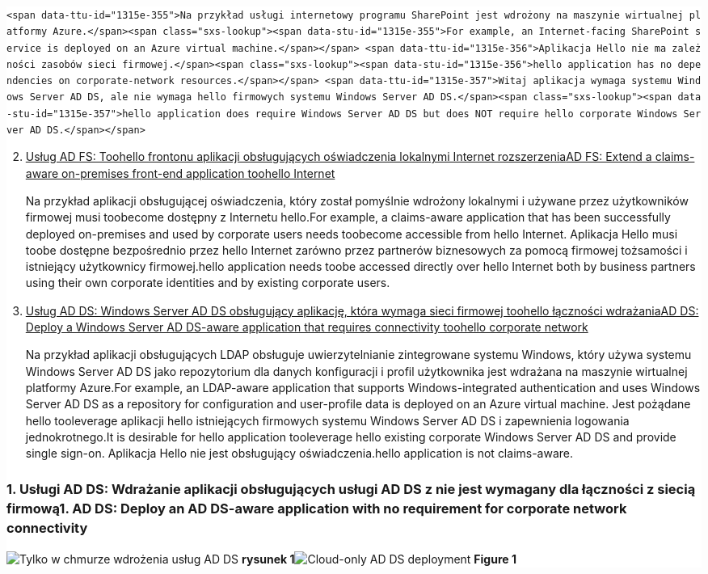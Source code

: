     <span data-ttu-id="1315e-355">Na przykład usługi internetowy programu SharePoint jest wdrożony na maszynie wirtualnej platformy Azure.</span><span class="sxs-lookup"><span data-stu-id="1315e-355">For example, an Internet-facing SharePoint service is deployed on an Azure virtual machine.</span></span> <span data-ttu-id="1315e-356">Aplikacja Hello nie ma zależności zasobów sieci firmowej.</span><span class="sxs-lookup"><span data-stu-id="1315e-356">hello application has no dependencies on corporate-network resources.</span></span> <span data-ttu-id="1315e-357">Witaj aplikacja wymaga systemu Windows Server AD DS, ale nie wymaga hello firmowych systemu Windows Server AD DS.</span><span class="sxs-lookup"><span data-stu-id="1315e-357">hello application does require Windows Server AD DS but does NOT require hello corporate Windows Server AD DS.</span></span>
2. [<span data-ttu-id="1315e-358">Usług AD FS: Toohello frontonu aplikacji obsługujących oświadczenia lokalnymi Internet rozszerzenia</span><span class="sxs-lookup"><span data-stu-id="1315e-358">AD FS: Extend a claims-aware on-premises front-end application toohello Internet</span></span>](#BKMK_CloudOnlyFed)
   
    <span data-ttu-id="1315e-359">Na przykład aplikacji obsługującej oświadczenia, który został pomyślnie wdrożony lokalnymi i używane przez użytkowników firmowej musi toobecome dostępny z Internetu hello.</span><span class="sxs-lookup"><span data-stu-id="1315e-359">For example, a claims-aware application that has been successfully deployed on-premises and used by corporate users needs toobecome accessible from hello Internet.</span></span> <span data-ttu-id="1315e-360">Aplikacja Hello musi toobe dostępne bezpośrednio przez hello Internet zarówno przez partnerów biznesowych za pomocą firmowej tożsamości i istniejący użytkownicy firmowej.</span><span class="sxs-lookup"><span data-stu-id="1315e-360">hello application needs toobe accessed directly over hello Internet both by business partners using their own corporate identities and by existing corporate users.</span></span>
3. [<span data-ttu-id="1315e-361">Usług AD DS: Windows Server AD DS obsługujący aplikację, która wymaga sieci firmowej toohello łączności wdrażania</span><span class="sxs-lookup"><span data-stu-id="1315e-361">AD DS: Deploy a Windows Server AD DS-aware application that requires connectivity toohello corporate network</span></span>](#BKMK_HybridExt)
   
    <span data-ttu-id="1315e-362">Na przykład aplikacji obsługujących LDAP obsługuje uwierzytelnianie zintegrowane systemu Windows, który używa systemu Windows Server AD DS jako repozytorium dla danych konfiguracji i profil użytkownika jest wdrażana na maszynie wirtualnej platformy Azure.</span><span class="sxs-lookup"><span data-stu-id="1315e-362">For example, an LDAP-aware application that supports Windows-integrated authentication and uses Windows Server AD DS as a repository for configuration and user-profile data is deployed on an Azure virtual machine.</span></span> <span data-ttu-id="1315e-363">Jest pożądane hello tooleverage aplikacji hello istniejących firmowych systemu Windows Server AD DS i zapewnienia logowania jednokrotnego.</span><span class="sxs-lookup"><span data-stu-id="1315e-363">It is desirable for hello application tooleverage hello existing corporate Windows Server AD DS and provide single sign-on.</span></span> <span data-ttu-id="1315e-364">Aplikacja Hello nie jest obsługujący oświadczenia.</span><span class="sxs-lookup"><span data-stu-id="1315e-364">hello application is not claims-aware.</span></span>

### <span data-ttu-id="1315e-365"><a name="BKMK_CloudOnly"></a>1. Usługi AD DS: Wdrażanie aplikacji obsługujących usługi AD DS z nie jest wymagany dla łączności z siecią firmową</span><span class="sxs-lookup"><span data-stu-id="1315e-365"><a name="BKMK_CloudOnly"></a>1. AD DS: Deploy an AD DS-aware application with no requirement for corporate network connectivity</span></span>
<span data-ttu-id="1315e-366">![Tylko w chmurze wdrożenia usług AD DS](media/active-directory-deploying-ws-ad-guidelines/ADDS_cloud.png)
**rysunek 1**</span><span class="sxs-lookup"><span data-stu-id="1315e-366">![Cloud-only AD DS deployment](media/active-directory-deploying-ws-ad-guidelines/ADDS_cloud.png)
**Figure 1**</span></span>
